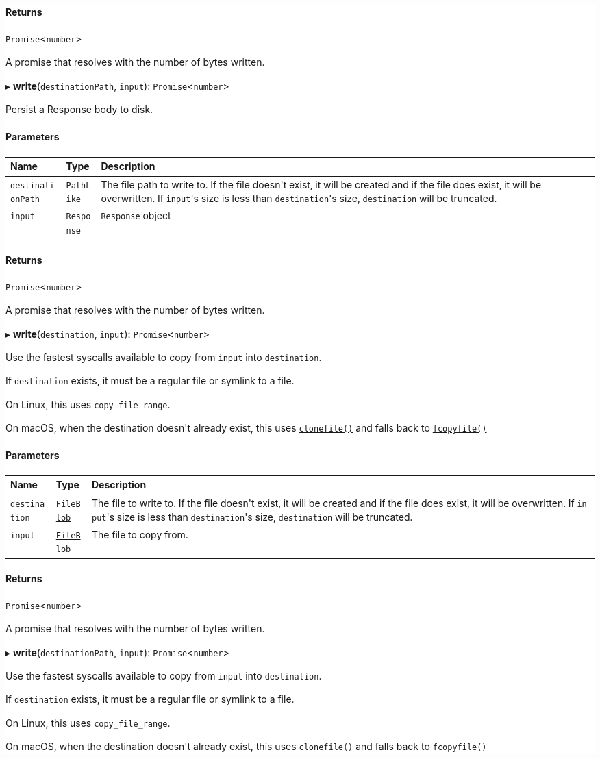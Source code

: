 #### Returns

`Promise`<`number`\>

A promise that resolves with the number of bytes written.

▸ **write**(`destinationPath`, `input`): `Promise`<`number`\>

Persist a Response body to disk.

#### Parameters

| Name | Type | Description |
| :------ | :------ | :------ |
| `destinationPath` | `PathLike` | The file path to write to. If the file doesn't exist, it will be created and if the file does exist, it will be overwritten. If `input`'s size is less than `destination`'s size, `destination` will be truncated. |
| `input` | `Response` | `Response` object |

#### Returns

`Promise`<`number`\>

A promise that resolves with the number of bytes written.

▸ **write**(`destination`, `input`): `Promise`<`number`\>

Use the fastest syscalls available to copy from `input` into `destination`.

If `destination` exists, it must be a regular file or symlink to a file.

On Linux, this uses `copy_file_range`.

On macOS, when the destination doesn't already exist, this uses
[`clonefile()`](https://www.manpagez.com/man/2/clonefile/) and falls
back to [`fcopyfile()`](https://www.manpagez.com/man/2/fcopyfile/)

#### Parameters

| Name | Type | Description |
| :------ | :------ | :------ |
| `destination` | [`FileBlob`](https://github.com/oven-sh/bun-types/blob/master/api-docs/interfaces/bun_.FileBlob.md) | The file to write to. If the file doesn't exist, it will be created and if the file does exist, it will be overwritten. If `input`'s size is less than `destination`'s size, `destination` will be truncated. |
| `input` | [`FileBlob`](https://github.com/oven-sh/bun-types/blob/master/api-docs/interfaces/bun_.FileBlob.md) | The file to copy from. |

#### Returns

`Promise`<`number`\>

A promise that resolves with the number of bytes written.

▸ **write**(`destinationPath`, `input`): `Promise`<`number`\>

Use the fastest syscalls available to copy from `input` into `destination`.

If `destination` exists, it must be a regular file or symlink to a file.

On Linux, this uses `copy_file_range`.

On macOS, when the destination doesn't already exist, this uses
[`clonefile()`](https://www.manpagez.com/man/2/clonefile/) and falls
back to [`fcopyfile()`](https://www.manpagez.com/man/2/fcopyfile/)
